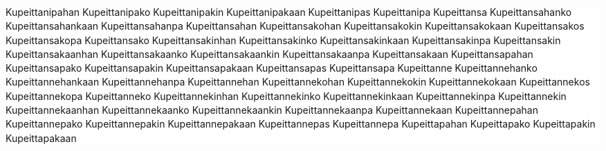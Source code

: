 Kupeittanipahan
Kupeittanipako
Kupeittanipakin
Kupeittanipakaan
Kupeittanipas
Kupeittanipa
Kupeittansa
Kupeittansahanko
Kupeittansahankaan
Kupeittansahanpa
Kupeittansahan
Kupeittansakohan
Kupeittansakokin
Kupeittansakokaan
Kupeittansakos
Kupeittansakopa
Kupeittansako
Kupeittansakinhan
Kupeittansakinko
Kupeittansakinkaan
Kupeittansakinpa
Kupeittansakin
Kupeittansakaanhan
Kupeittansakaanko
Kupeittansakaankin
Kupeittansakaanpa
Kupeittansakaan
Kupeittansapahan
Kupeittansapako
Kupeittansapakin
Kupeittansapakaan
Kupeittansapas
Kupeittansapa
Kupeittanne
Kupeittannehanko
Kupeittannehankaan
Kupeittannehanpa
Kupeittannehan
Kupeittannekohan
Kupeittannekokin
Kupeittannekokaan
Kupeittannekos
Kupeittannekopa
Kupeittanneko
Kupeittannekinhan
Kupeittannekinko
Kupeittannekinkaan
Kupeittannekinpa
Kupeittannekin
Kupeittannekaanhan
Kupeittannekaanko
Kupeittannekaankin
Kupeittannekaanpa
Kupeittannekaan
Kupeittannepahan
Kupeittannepako
Kupeittannepakin
Kupeittannepakaan
Kupeittannepas
Kupeittannepa
Kupeittapahan
Kupeittapako
Kupeittapakin
Kupeittapakaan